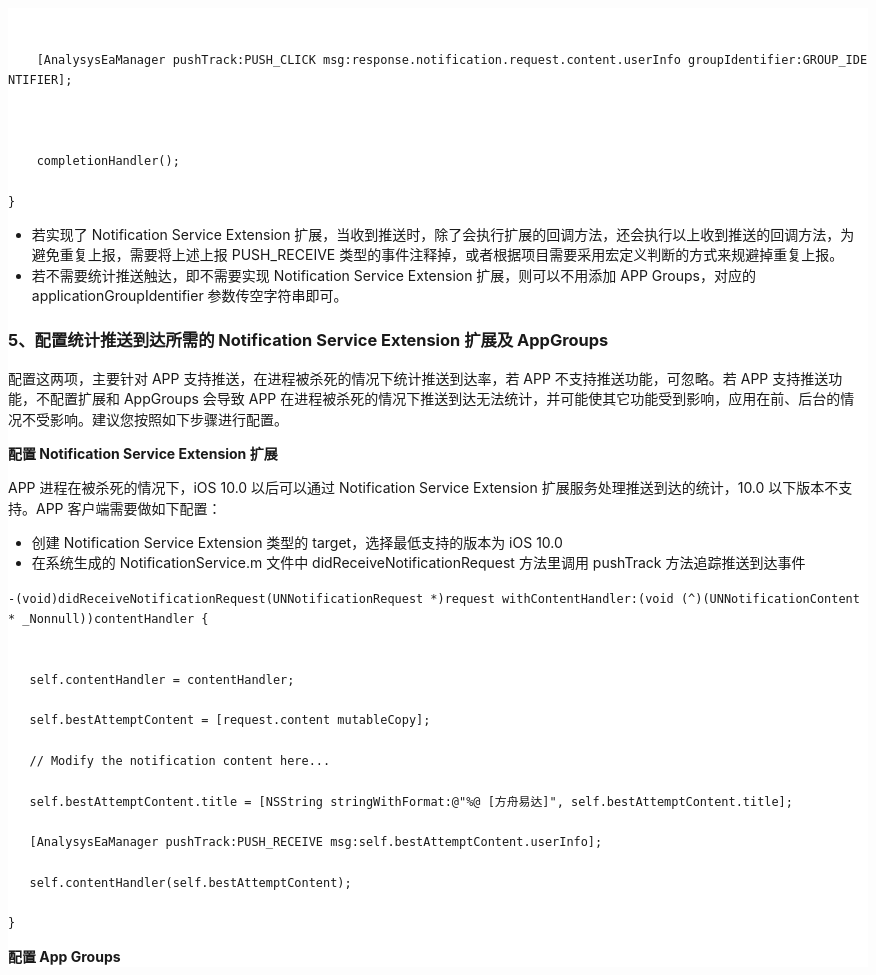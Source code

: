 ```text


    [AnalysysEaManager pushTrack:PUSH_CLICK msg:response.notification.request.content.userInfo groupIdentifier:GROUP_IDENTIFIER];



    completionHandler();

}
```

* 若实现了 Notification Service Extension 扩展，当收到推送时，除了会执行扩展的回调方法，还会执行以上收到推送的回调方法，为避免重复上报，需要将上述上报 PUSH\_RECEIVE 类型的事件注释掉，或者根据项目需要采用宏定义判断的方式来规避掉重复上报。
* 若不需要统计推送触达，即不需要实现 Notification Service Extension 扩展，则可以不用添加 APP Groups，对应的 applicationGroupIdentifier 参数传空字符串即可。

### 5、配置统计推送到达所需的 Notification Service Extension 扩展及 AppGroups

配置这两项，主要针对 APP 支持推送，在进程被杀死的情况下统计推送到达率，若 APP 不支持推送功能，可忽略。若 APP 支持推送功能，不配置扩展和 AppGroups 会导致 APP 在进程被杀死的情况下推送到达无法统计，并可能使其它功能受到影响，应用在前、后台的情况不受影响。建议您按照如下步骤进行配置。

**配置 Notification Service Extension 扩展**

APP 进程在被杀死的情况下，iOS 10.0 以后可以通过 Notification Service Extension 扩展服务处理推送到达的统计，10.0 以下版本不支持。APP 客户端需要做如下配置：

* 创建 Notification Service Extension 类型的 target，选择最低支持的版本为 iOS 10.0
* 在系统生成的 NotificationService.m 文件中 didReceiveNotificationRequest 方法里调用 pushTrack 方法追踪推送到达事件

```text
-(void)didReceiveNotificationRequest(UNNotificationRequest *)request withContentHandler:(void (^)(UNNotificationContent * _Nonnull))contentHandler {


   self.contentHandler = contentHandler;

   self.bestAttemptContent = [request.content mutableCopy];

   // Modify the notification content here...

   self.bestAttemptContent.title = [NSString stringWithFormat:@"%@ [方舟易达]", self.bestAttemptContent.title];

   [AnalysysEaManager pushTrack:PUSH_RECEIVE msg:self.bestAttemptContent.userInfo];

   self.contentHandler(self.bestAttemptContent);

}
```

**配置 App Groups**
